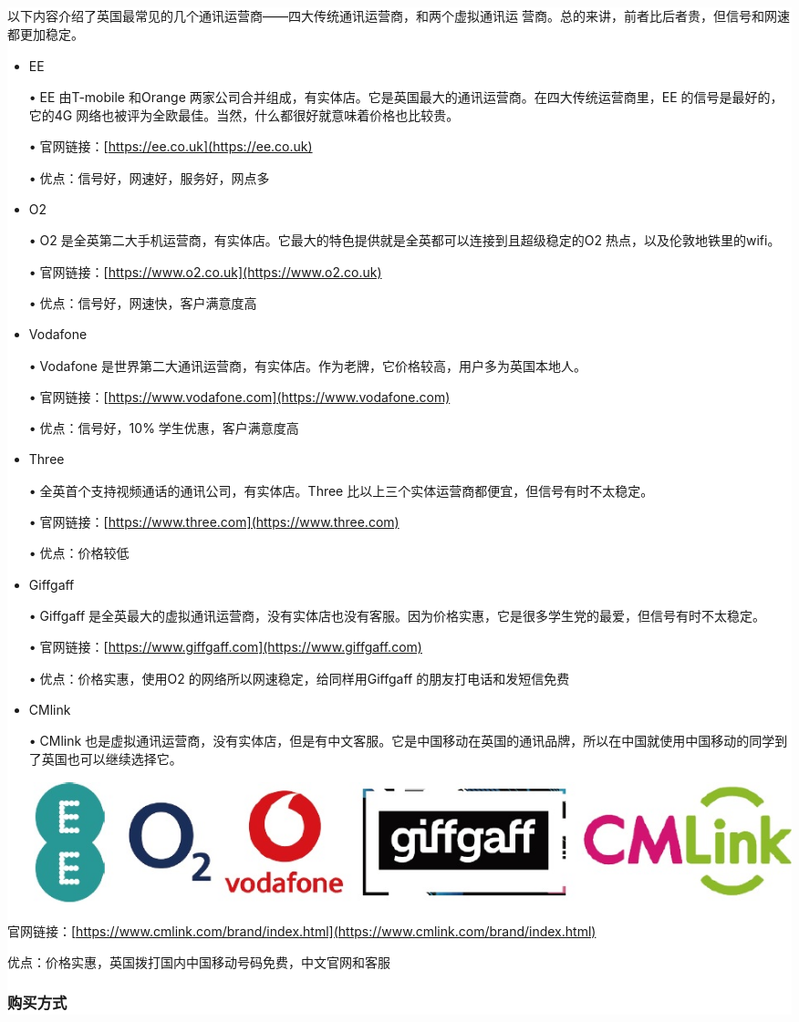 以下内容介绍了英国最常见的几个通讯运营商——四大传统通讯运营商，和两个虚拟通讯运 营商。总的来讲，前者比后者贵，但信号和网速都更加稳定。

* EE

  • EE 由T-mobile 和Orange 两家公司合并组成，有实体店。它是英国最大的通讯运营商。在四大传统运营商里，EE 的信号是最好的，它的4G 网络也被评为全欧最佳。当然，什么都很好就意味着价格也比较贵。

  • 官网链接：[https://ee.co.uk](https://ee.co.uk)

  • 优点：信号好，网速好，服务好，网点多

* O2

  • O2 是全英第二大手机运营商，有实体店。它最大的特色提供就是全英都可以连接到且超级稳定的O2 热点，以及伦敦地铁里的wifi。

  • 官网链接：[https://www.o2.co.uk](https://www.o2.co.uk)

  • 优点：信号好，网速快，客户满意度高

* Vodafone

  • Vodafone 是世界第二大通讯运营商，有实体店。作为老牌，它价格较高，用户多为英国本地人。

  • 官网链接：[https://www.vodafone.com](https://www.vodafone.com)

  • 优点：信号好，10% 学生优惠，客户满意度高

* Three

  • 全英首个支持视频通话的通讯公司，有实体店。Three 比以上三个实体运营商都便宜，但信号有时不太稳定。

  • 官网链接：[https://www.three.com](https://www.three.com)

  • 优点：价格较低

* Giffgaff

  • Giffgaff 是全英最大的虚拟通讯运营商，没有实体店也没有客服。因为价格实惠，它是很多学生党的最爱，但信号有时不太稳定。

  • 官网链接：[https://www.giffgaff.com](https://www.giffgaff.com)

  • 优点：价格实惠，使用O2 的网络所以网速稳定，给同样用Giffgaff 的朋友打电话和发短信免费

* CMlink

  • CMlink 也是虚拟通讯运营商，没有实体店，但是有中文客服。它是中国移动在英国的通讯品牌，所以在中国就使用中国移动的同学到了英国也可以继续选择它。

![](.gitbook/assets/image%20%2874%29.png)

官网链接：[https://www.cmlink.com/brand/index.html](https://www.cmlink.com/brand/index.html)

优点：价格实惠，英国拨打国内中国移动号码免费，中文官网和客服

### 购买方式

